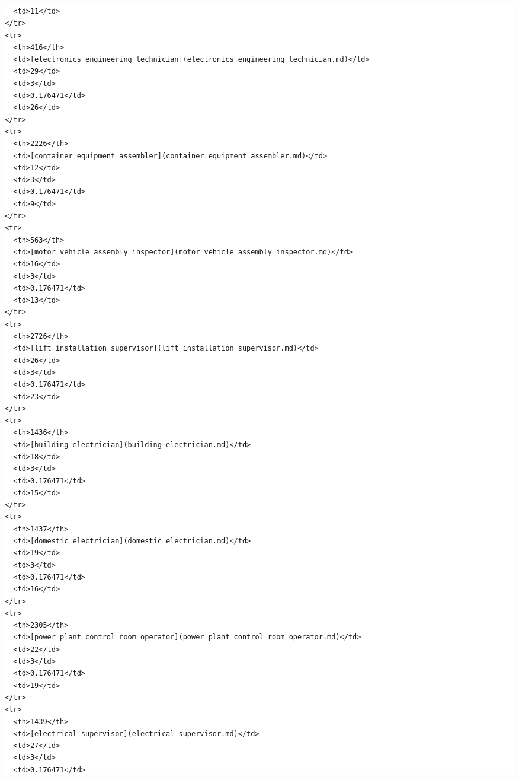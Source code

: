       <td>11</td>
    </tr>
    <tr>
      <th>416</th>
      <td>[electronics engineering technician](electronics engineering technician.md)</td>
      <td>29</td>
      <td>3</td>
      <td>0.176471</td>
      <td>26</td>
    </tr>
    <tr>
      <th>2226</th>
      <td>[container equipment assembler](container equipment assembler.md)</td>
      <td>12</td>
      <td>3</td>
      <td>0.176471</td>
      <td>9</td>
    </tr>
    <tr>
      <th>563</th>
      <td>[motor vehicle assembly inspector](motor vehicle assembly inspector.md)</td>
      <td>16</td>
      <td>3</td>
      <td>0.176471</td>
      <td>13</td>
    </tr>
    <tr>
      <th>2726</th>
      <td>[lift installation supervisor](lift installation supervisor.md)</td>
      <td>26</td>
      <td>3</td>
      <td>0.176471</td>
      <td>23</td>
    </tr>
    <tr>
      <th>1436</th>
      <td>[building electrician](building electrician.md)</td>
      <td>18</td>
      <td>3</td>
      <td>0.176471</td>
      <td>15</td>
    </tr>
    <tr>
      <th>1437</th>
      <td>[domestic electrician](domestic electrician.md)</td>
      <td>19</td>
      <td>3</td>
      <td>0.176471</td>
      <td>16</td>
    </tr>
    <tr>
      <th>2305</th>
      <td>[power plant control room operator](power plant control room operator.md)</td>
      <td>22</td>
      <td>3</td>
      <td>0.176471</td>
      <td>19</td>
    </tr>
    <tr>
      <th>1439</th>
      <td>[electrical supervisor](electrical supervisor.md)</td>
      <td>27</td>
      <td>3</td>
      <td>0.176471</td>